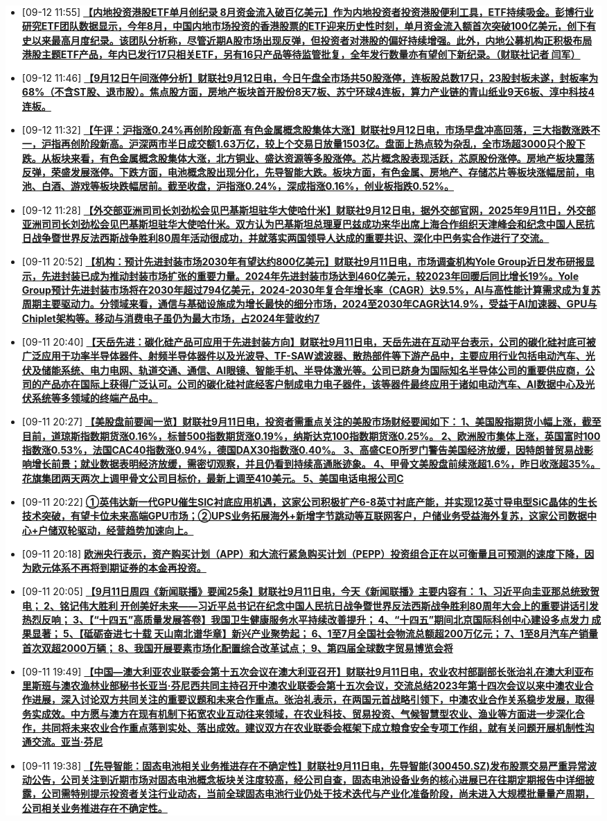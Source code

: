   - [09-12 11:55] **[【内地投资港股ETF单月创纪录 8月资金流入破百亿美元】作为内地投资者投资港股便利工具，ETF持续吸金。彭博行业研究ETF团队数据显示，今年8月，中国内地市场投资的香港股票的ETF迎来历史性时刻，单月资金流入额首次突破100亿美元，创下有史以来最高月度纪录。该团队分析称，尽管近期A股市场出现反弹，但投资者对港股的偏好持续增强。此外，内地公募机构正积极布局港股主题ETF产品，年内已发行17只相关ETF，另有16只产品等待监管批复，全年发行数量亦有望创下新纪录。（财联社记者 闫军）](https://www.cls.cn/detail/2143209)**

  - [09-12 11:46] **[【9月12日午间涨停分析】财联社9月12日电，今日午盘全市场共50股涨停，连板股总数17只，23股封板未遂，封板率为68%（不含ST股、退市股）。焦点股方面，房地产板块首开股份8天7板、苏宁环球4连板，算力产业链的青山纸业9天6板、淳中科技4连板。](https://www.cls.cn/detail/2143206)**

  - [09-12 11:32] **[【午评：沪指涨0.24%再创阶段新高 有色金属概念股集体大涨】财联社9月12日电，市场早盘冲高回落，三大指数涨跌不一，沪指再创阶段新高。沪深两市半日成交额1.63万亿，较上个交易日放量1503亿。盘面上热点较为杂乱，全市场超3000只个股下跌。从板块来看，有色金属概念股集体大涨，北方铜业、盛达资源等多股涨停。芯片概念股表现活跃，芯原股份涨停。房地产板块震荡反弹，荣盛发展涨停。下跌方面，电池概念股出现分化，先导智能大跌。板块方面，有色金属、房地产、存储芯片等板块涨幅居前，电池、白酒、游戏等板块跌幅居前。截至收盘，沪指涨0.24%，深成指涨0.16%，创业板指跌0.52%。](https://www.cls.cn/detail/2143197)**

  - [09-12 11:28] **[【外交部亚洲司司长刘劲松会见巴基斯坦驻华大使哈什米】财联社9月12日电，据外交部官网，2025年9月11日，外交部亚洲司司长刘劲松会见巴基斯坦驻华大使哈什米。双方认为巴基斯坦总理夏巴兹成功来华出席上海合作组织天津峰会和纪念中国人民抗日战争暨世界反法西斯战争胜利80周年活动很成功，并就落实两国领导人达成的重要共识、深化中巴务实合作进行了交流。](https://www.cls.cn/detail/2143190)**

  - [09-11 20:52] **[【机构：预计先进封装市场2030年有望达约800亿美元】财联社9月11日电，市场调查机构Yole Group近日发布研报显示，先进封装已成为推动封装市场扩张的重要力量。2024年先进封装市场达到460亿美元，较2023年回暖后同比增长19%。Yole Group预计先进封装市场将在2030年超过794亿美元，2024-2030年复合年增长率（CAGR）达9.5%，AI与高性能计算需求成为复苏周期主要驱动力。分领域来看，通信与基础设施成为增长最快的细分市场，2024至2030年CAGR达14.9%，受益于AI加速器、GPU与Chiplet架构等。移动与消费电子虽仍为最大市场，占2024年营收约7](https://www.cls.cn/detail/2142663)**

  - [09-11 20:40] **[【天岳先进：碳化硅产品可应用于先进封装方向】财联社9月11日电，天岳先进在互动平台表示，公司的碳化硅衬底可被广泛应用于功率半导体器件、射频半导体器件以及光波导、TF-SAW滤波器、散热部件等下游产品中，主要应用行业包括电动汽车、光伏及储能系统、电力电网、轨道交通、通信、AI眼镜、智能手机、半导体激光等。公司已跻身为国际知名半导体公司的重要供应商，公司的产品亦在国际上获得广泛认可。公司的碳化硅衬底经客户制成电力电子器件，该等器件最终应用于诸如电动汽车、AI数据中心及光伏系统等多领域的终端产品中。](https://www.cls.cn/detail/2142649)**

  - [09-11 20:27] **[【美股盘前要闻一览】财联社9月11日电，投资者需重点关注的美股市场财经要闻如下：
1、美国股指期货小幅上涨，截至目前，道琼斯指数期货涨0.16%，标普500指数期货涨0.19%，纳斯达克100指数期货涨0.25%。
2、欧洲股市集体上涨，英国富时100指数涨0.53%，法国CAC40指数涨0.94%，德国DAX30指数涨0.40%。
3、高盛CEO所罗门警告美国经济放缓，因特朗普贸易战影响增长前景；就业数据表明经济放缓，需密切观察，并且仍看到持续高通胀迹象。
4、甲骨文美股盘前续涨超1.6%，昨日收涨超35%。花旗集团两天两次上调甲骨文公司目标价，最新上调至410美元。
5、美国电话电报公司C](https://www.cls.cn/detail/2142629)**

  - [09-11 20:22] **[①英伟达新一代GPU催生SIC衬底应用机遇，这家公司积极扩产6-8英寸衬底产能，并实现12英寸导电型SiC晶体的生长技术突破，有望卡位未来高端GPU市场；②UPS业务拓展海外+新增字节跳动等互联网客户，户储业务受益海外复苏，这家公司数据中心+户储双轮驱动，经营趋势加速向上。](https://www.cls.cn/detail/2142270)**

  - [09-11 20:18] **[欧洲央行表示，资产购买计划（APP）和大流行紧急购买计划（PEPP）投资组合正在以可衡量且可预测的速度下降，因为欧元体系不再将到期证券的本金再投资。](https://www.cls.cn/detail/2142608)**

  - [09-11 20:05] **[【9月11日周四《新闻联播》要闻25条】财联社9月11日电，今天《新闻联播》主要内容有：
1、习近平向圭亚那总统致贺电；
2、铭记伟大胜利 开创美好未来——习近平总书记在纪念中国人民抗日战争暨世界反法西斯战争胜利80周年大会上的重要讲话引发热烈反响；
3、【“十四五”高质量发展答卷】我国卫生健康服务水平持续改善提升；
4、“十四五”期间北京国际科创中心建设多点发力 成果显著；
5、【砥砺奋进七十载 天山南北谱华章】新兴产业聚势起；
6、1至7月全国社会物流总额超200万亿元；
7、1至8月汽车产销量首次双超2000万辆；
8、我国开展要素市场化配置综合改革试点；
9、第四届全球数字贸易博览会将](https://www.cls.cn/detail/2142583)**

  - [09-11 19:49] **[【中国—澳大利亚农业联委会第十五次会议在澳大利亚召开】财联社9月11日电，农业农村部副部长张治礼在澳大利亚布里斯班与澳农渔林业部秘书长亚当·芬尼西共同主持召开中澳农业联委会第十五次会议，交流总结2023年第十四次会议以来中澳农业合作进展，深入讨论双方共同关注的重要议题和未来合作重点。张治礼表示，在两国元首战略引领下，中澳农业合作关系稳步发展，取得务实成效。中方愿与澳方在现有机制下拓宽农业互动往来领域，在农业科技、贸易投资、气候智慧型农业、渔业等方面进一步深化合作，共同将未来农业合作重点落到实处、落出成效。建议双方在农业联委会框架下成立粮食安全专项工作组，就有关问题开展机制性沟通交流。亚当·芬尼](https://www.cls.cn/detail/2142572)**

  - [09-11 19:38] **[【先导智能：固态电池相关业务推进存在不确定性】财联社9月11日电，先导智能(300450.SZ)发布股票交易严重异常波动公告，公司关注到近期市场对固态电池概念板块关注度较高，经公司自查，固态电池设备业务的核心进展已在往期定期报告中详细披露，公司需特别提示投资者关注行业动态，当前全球固态电池行业仍处于技术迭代与产业化准备阶段，尚未进入大规模批量量产周期，公司相关业务推进存在不确定性。](https://www.cls.cn/detail/2142563)**
